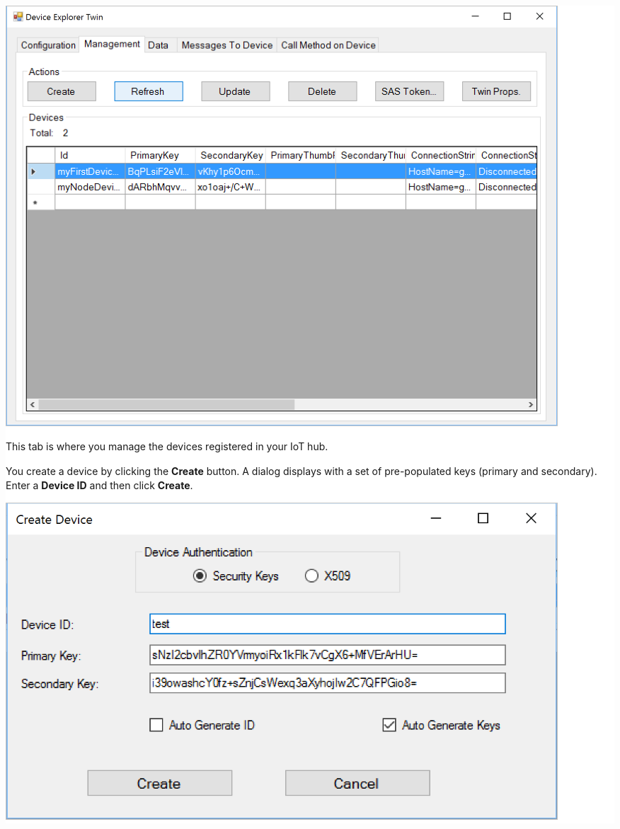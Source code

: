   ![](media/iot-hub-device-sdk-c-intro/04-ManagementTab.PNG)

This tab is where you manage the devices registered in your IoT hub.

You create a device by clicking the **Create** button. A dialog displays with a set of pre-populated keys (primary and secondary). Enter a **Device ID** and then click **Create**.

  ![](media/iot-hub-device-sdk-c-intro/05-CreateDevice.PNG)

